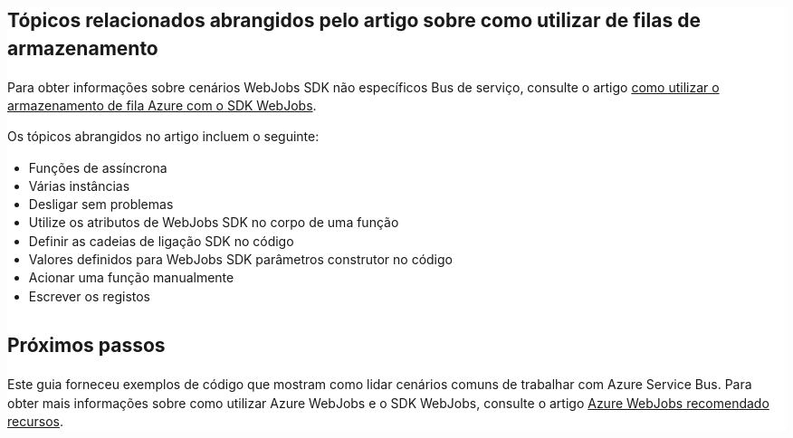 ## <a id="queues"></a>Tópicos relacionados abrangidos pelo artigo sobre como utilizar de filas de armazenamento

Para obter informações sobre cenários WebJobs SDK não específicos Bus de serviço, consulte o artigo [como utilizar o armazenamento de fila Azure com o SDK WebJobs](websites-dotnet-webjobs-sdk-storage-queues-how-to.md). 

Os tópicos abrangidos no artigo incluem o seguinte:

* Funções de assíncrona
* Várias instâncias
* Desligar sem problemas
* Utilize os atributos de WebJobs SDK no corpo de uma função
* Definir as cadeias de ligação SDK no código
* Valores definidos para WebJobs SDK parâmetros construtor no código
* Acionar uma função manualmente
* Escrever os registos

## <a id="nextsteps"></a>Próximos passos

Este guia forneceu exemplos de código que mostram como lidar cenários comuns de trabalhar com Azure Service Bus. Para obter mais informações sobre como utilizar Azure WebJobs e o SDK WebJobs, consulte o artigo [Azure WebJobs recomendado recursos](http://go.microsoft.com/fwlink/?linkid=390226).
 
